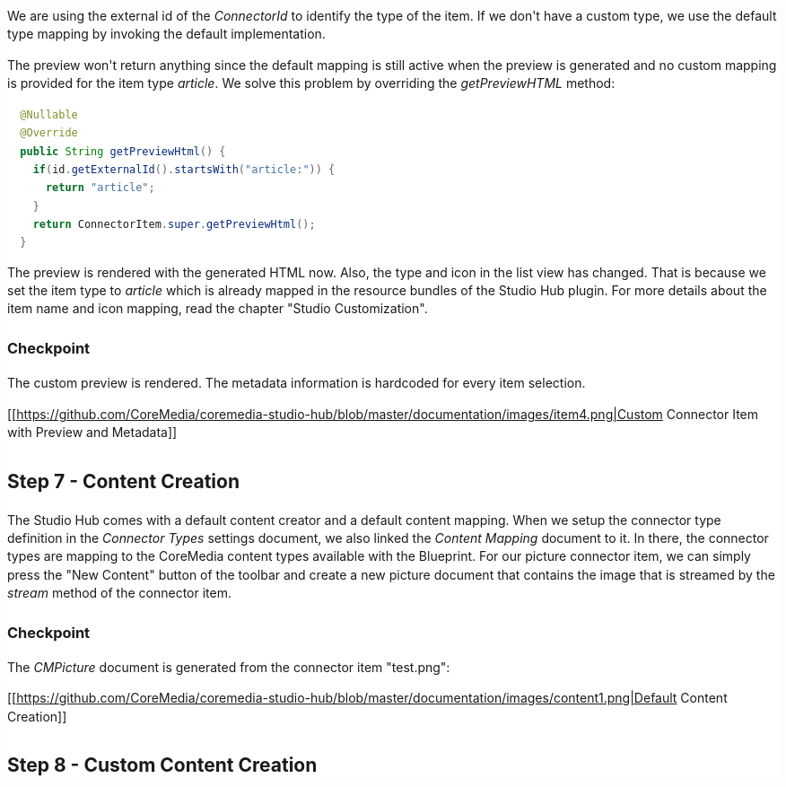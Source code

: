 We are using the external id of the _ConnectorId_ to identify the type of the item.
If we don't have a custom type, we use the default type mapping by invoking the default implementation.

The preview won't return anything since the default mapping is still active when the preview is generated
and no custom mapping is provided for the item type _article_. We solve this problem
by overriding the _getPreviewHTML_ method:

```java
  @Nullable
  @Override
  public String getPreviewHtml() {
    if(id.getExternalId().startsWith("article:")) {
      return "article";
    }
    return ConnectorItem.super.getPreviewHtml();
  }
```

The preview is rendered with the generated HTML now. Also, the type and icon in the list view has changed.
That is because we set the item type to _article_ which is already mapped in the resource bundles of the Studio Hub plugin.
For more details about the item name and icon mapping, read the chapter "Studio Customization".

### Checkpoint

The custom preview is rendered. The metadata information is hardcoded for every item selection.

[[https://github.com/CoreMedia/coremedia-studio-hub/blob/master/documentation/images/item4.png|Custom Connector Item with Preview and Metadata]]



## Step 7 - Content Creation

The Studio Hub comes with a default content creator and a default content mapping.
When we setup the connector type definition in the _Connector Types_ settings document, we also linked
the _Content Mapping_ document to it. In there, the connector types are mapping
to the CoreMedia content types available with the Blueprint.
For our picture connector item, we can simply press the "New Content" button of
the toolbar and create a new picture document that contains the image
that is streamed by the _stream_ method of the connector item.


### Checkpoint

The _CMPicture_ document is generated from the connector item "test.png":

[[https://github.com/CoreMedia/coremedia-studio-hub/blob/master/documentation/images/content1.png|Default Content Creation]]


## Step 8 - Custom Content Creation
